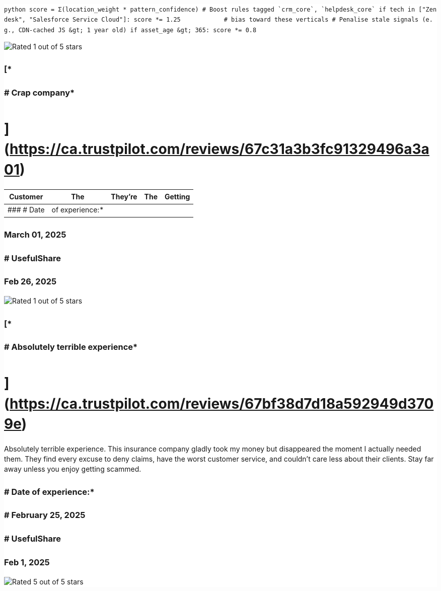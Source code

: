 ```python score = Σ(location_weight * pattern_confidence) # Boost rules tagged `crm_core`, `helpdesk_core` if tech in ["Zendesk", "Salesforce Service Cloud"]: score *= 1.25            # bias toward these verticals # Penalise stale signals (e.g., CDN-cached JS &gt; 1 year old) if asset_age &gt; 365: score *= 0.8 ```


![Rated 1 out of 5 stars](https://cdn.trustpilot.net/brand-assets/4.1.0/stars/stars-1.svg)


### [*



### # Crap company*


# ](https://ca.trustpilot.com/reviews/67c31a3b3fc91329496a3a01)


| Customer | The | They’re | The | Getting |
| --- | --- | --- | --- | --- |
| ### # Date | of experience:* |  |  |  |

### March 01, 2025



### # UsefulShare



### Feb 26, 2025


![Rated 1 out of 5 stars](https://cdn.trustpilot.net/brand-assets/4.1.0/stars/stars-1.svg)


### [*



### # Absolutely terrible experience*


# ](https://ca.trustpilot.com/reviews/67bf38d7d18a592949d3709e)

Absolutely terrible experience. This insurance company gladly took my money but disappeared the moment I actually needed them. They find every excuse to deny claims, have the worst customer service, and couldn’t care less about their clients. Stay far away unless you enjoy getting scammed.


### # Date of experience:*



### # February 25, 2025



### # UsefulShare



### Feb 1, 2025


![Rated 5 out of 5 stars](https://cdn.trustpilot.net/brand-assets/4.1.0/stars/stars-5.svg)
```